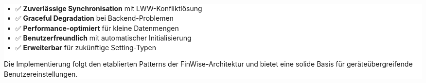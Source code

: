 - ✅ **Zuverlässige Synchronisation** mit LWW-Konfliktlösung
- ✅ **Graceful Degradation** bei Backend-Problemen
- ✅ **Performance-optimiert** für kleine Datenmengen
- ✅ **Benutzerfreundlich** mit automatischer Initialisierung
- ✅ **Erweiterbar** für zukünftige Setting-Typen

Die Implementierung folgt den etablierten Patterns der FinWise-Architektur und bietet eine solide Basis für geräteübergreifende Benutzereinstellungen.
